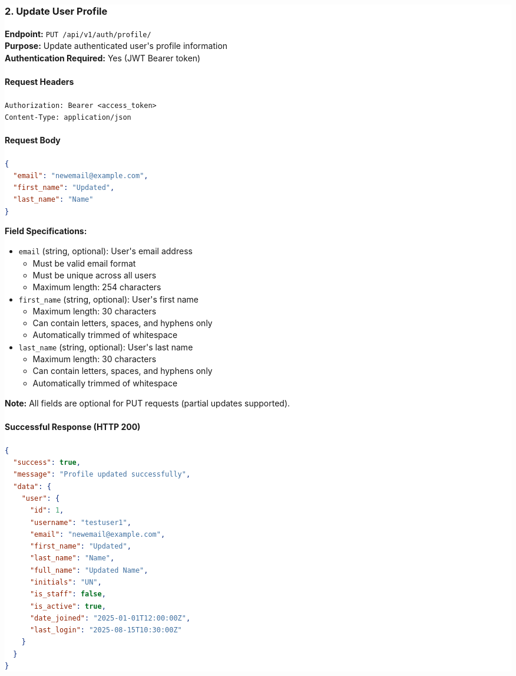 
### 2. Update User Profile

**Endpoint:** `PUT /api/v1/auth/profile/`  
**Purpose:** Update authenticated user's profile information  
**Authentication Required:** Yes (JWT Bearer token)

#### Request Headers
```http
Authorization: Bearer <access_token>
Content-Type: application/json
```

#### Request Body
```json
{
  "email": "newemail@example.com",
  "first_name": "Updated",
  "last_name": "Name"
}
```

**Field Specifications:**
- `email` (string, optional): User's email address
  - Must be valid email format
  - Must be unique across all users
  - Maximum length: 254 characters
- `first_name` (string, optional): User's first name
  - Maximum length: 30 characters
  - Can contain letters, spaces, and hyphens only
  - Automatically trimmed of whitespace
- `last_name` (string, optional): User's last name
  - Maximum length: 30 characters
  - Can contain letters, spaces, and hyphens only
  - Automatically trimmed of whitespace

**Note:** All fields are optional for PUT requests (partial updates supported).

#### Successful Response (HTTP 200)
```json
{
  "success": true,
  "message": "Profile updated successfully",
  "data": {
    "user": {
      "id": 1,
      "username": "testuser1",
      "email": "newemail@example.com",
      "first_name": "Updated",
      "last_name": "Name",
      "full_name": "Updated Name",
      "initials": "UN",
      "is_staff": false,
      "is_active": true,
      "date_joined": "2025-01-01T12:00:00Z",
      "last_login": "2025-08-15T10:30:00Z"
    }
  }
}
```
